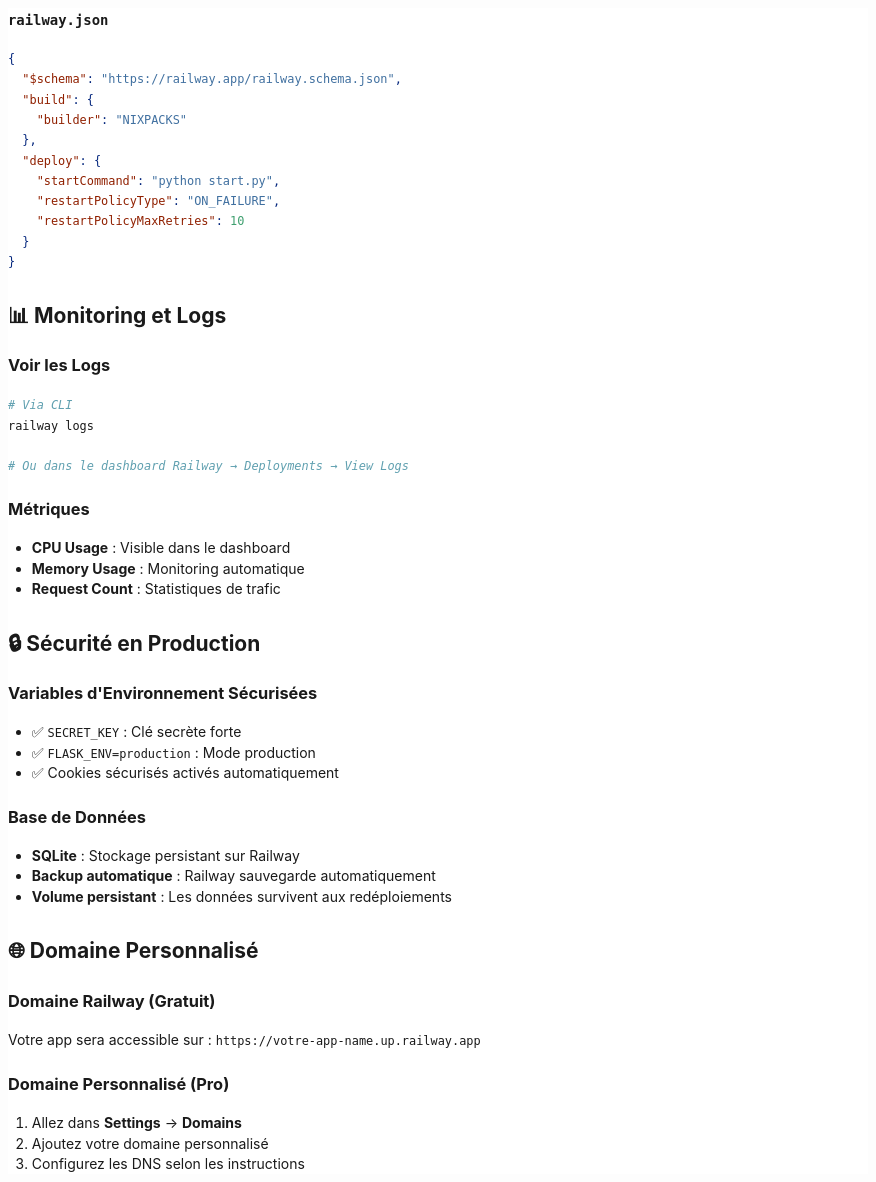 ### `railway.json`
```json
{
  "$schema": "https://railway.app/railway.schema.json",
  "build": {
    "builder": "NIXPACKS"
  },
  "deploy": {
    "startCommand": "python start.py",
    "restartPolicyType": "ON_FAILURE",
    "restartPolicyMaxRetries": 10
  }
}
```

## 📊 Monitoring et Logs

### Voir les Logs
```bash
# Via CLI
railway logs

# Ou dans le dashboard Railway → Deployments → View Logs
```

### Métriques
- **CPU Usage** : Visible dans le dashboard
- **Memory Usage** : Monitoring automatique
- **Request Count** : Statistiques de trafic

## 🔒 Sécurité en Production

### Variables d'Environnement Sécurisées
- ✅ `SECRET_KEY` : Clé secrète forte
- ✅ `FLASK_ENV=production` : Mode production
- ✅ Cookies sécurisés activés automatiquement

### Base de Données
- **SQLite** : Stockage persistant sur Railway
- **Backup automatique** : Railway sauvegarde automatiquement
- **Volume persistant** : Les données survivent aux redéploiements

## 🌐 Domaine Personnalisé

### Domaine Railway (Gratuit)
Votre app sera accessible sur : `https://votre-app-name.up.railway.app`

### Domaine Personnalisé (Pro)
1. Allez dans **Settings** → **Domains**
2. Ajoutez votre domaine personnalisé
3. Configurez les DNS selon les instructions
